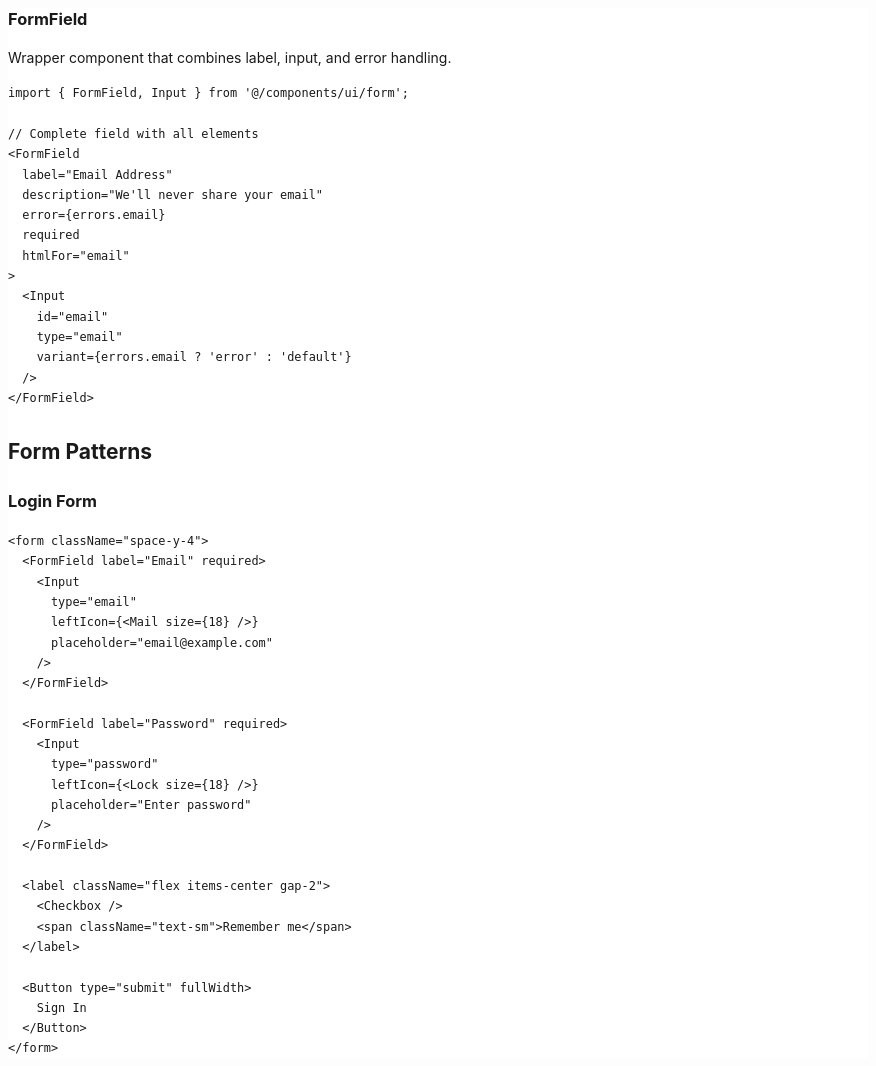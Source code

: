 ### FormField

Wrapper component that combines label, input, and error handling.

```tsx
import { FormField, Input } from '@/components/ui/form';

// Complete field with all elements
<FormField
  label="Email Address"
  description="We'll never share your email"
  error={errors.email}
  required
  htmlFor="email"
>
  <Input 
    id="email"
    type="email"
    variant={errors.email ? 'error' : 'default'}
  />
</FormField>
```

## Form Patterns

### Login Form

```tsx
<form className="space-y-4">
  <FormField label="Email" required>
    <Input 
      type="email"
      leftIcon={<Mail size={18} />}
      placeholder="email@example.com"
    />
  </FormField>
  
  <FormField label="Password" required>
    <Input 
      type="password"
      leftIcon={<Lock size={18} />}
      placeholder="Enter password"
    />
  </FormField>
  
  <label className="flex items-center gap-2">
    <Checkbox />
    <span className="text-sm">Remember me</span>
  </label>
  
  <Button type="submit" fullWidth>
    Sign In
  </Button>
</form>
```
